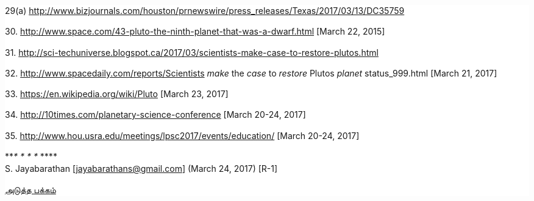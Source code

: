 29(a) http://www.bizjournals.com/houston/prnewswire/press_releases/Texas/2017/03/13/DC35759

30\. http://www.space.com/43-pluto-the-ninth-planet-that-was-a-dwarf.html [March 22, 2015]

31\. http://sci-techuniverse.blogspot.ca/2017/03/scientists-make-case-to-restore-plutos.html

32\. http://www.spacedaily.com/reports/Scientists _make_ the _case_ to _restore_ Plutos _planet_ status_999.html [March 21, 2017]

33\. https://en.wikipedia.org/wiki/Pluto [March 23, 2017]

34\. http://10times.com/planetary-science-conference [March 20-24, 2017]

35\. http://www.hou.usra.edu/meetings/lpsc2017/events/education/ [March 20-24, 2017]

**_*_ _*_ _*_ _*_ ****  
S. Jayabarathan [jayabarathans@gmail.com] (March 24, 2017) [R-1]

[அடுத்த பக்கம்](jayabarathan_wordpress_com_1_55)